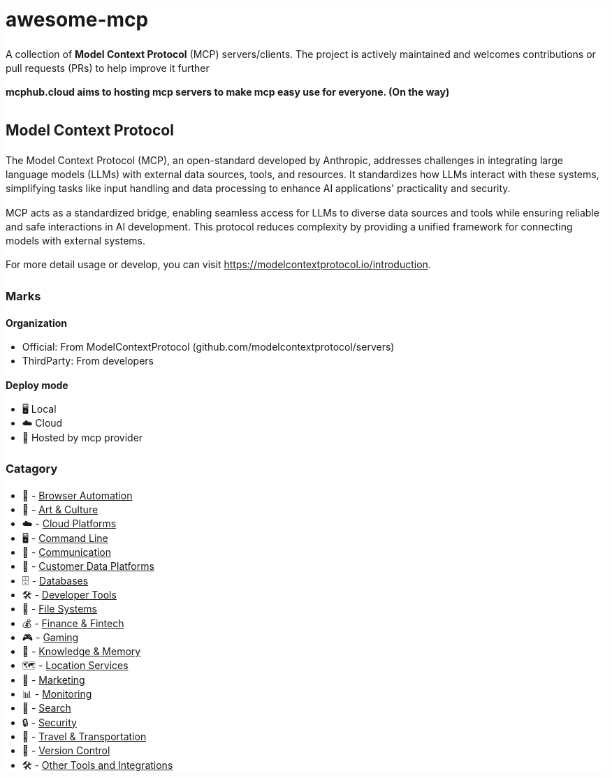 # awesome-mcp
A collection of **Model Context Protocol** (MCP) servers/clients. 
The project is actively maintained and welcomes contributions or pull requests (PRs) to help improve it further

**mcphub.cloud aims to hosting mcp servers to make mcp easy use for everyone. (On the way)**

## Model Context Protocol
The Model Context Protocol (MCP), an open-standard developed by Anthropic, addresses challenges in integrating large language models (LLMs) with external data sources, tools, and resources. It standardizes how LLMs interact with these systems, simplifying tasks like input handling and data processing to enhance AI applications' practicality and security.

MCP acts as a standardized bridge, enabling seamless access for LLMs to diverse data sources and tools while ensuring reliable and safe interactions in AI development. This protocol reduces complexity by providing a unified framework for connecting models with external systems.

For more detail usage or develop, you can visit https://modelcontextprotocol.io/introduction.

### Marks
**Organization**
- Official:  From ModelContextProtocol (github.com/modelcontextprotocol/servers)
- ThirdParty: From developers

**Deploy mode**
- 🖥️ Local
- ☁️  Cloud
- 🧩 Hosted by mcp provider

### Catagory
- 📂 - [Browser Automation](https://github.com/MCPHubCloud/awesome-mcp#-browser-automation)
- 🎨 - [Art & Culture](https://github.com/MCPHubCloud/awesome-mcp#-art--culture)
- ☁️  - [Cloud Platforms](https://github.com/MCPHubCloud/awesome-mcp#%EF%B8%8F-cloud-platforms)
- 🖥️ - [Command Line](https://github.com/MCPHubCloud/awesome-mcp#%EF%B8%8F-command-line)
- 💬 - [Communication](https://github.com/MCPHubCloud/awesome-mcp#-communication)
- 👤 - [Customer Data Platforms](https://github.com/MCPHubCloud/awesome-mcp#-customer-data-platforms)
- 🗄️ - [Databases](https://github.com/MCPHubCloud/awesome-mcp#%EF%B8%8F-databases)
- 🛠️ - [Developer Tools](https://github.com/MCPHubCloud/awesome-mcp#-developer-tools)
- 📂 - [File Systems](https://github.com/MCPHubCloud/awesome-mcp#-file-systems)
- 💰 - [Finance & Fintech](https://github.com/MCPHubCloud/awesome-mcp#finance--fintech)
- 🎮 - [Gaming](https://github.com/MCPHubCloud/awesome-mcp#-gaming)
- 🧠 - [Knowledge & Memory](https://github.com/MCPHubCloud/awesome-mcp#-knowledge--memory)
- 🗺️ - [Location Services](https://github.com/MCPHubCloud/awesome-mcp#%EF%B8%8F--location-services)
- 🎯 - [Marketing](https://github.com/MCPHubCloud/awesome-mcp#-marketing)
- 📊 - [Monitoring](https://github.com/MCPHubCloud/awesome-mcp#-monitoring)
- 🔎 - [Search](https://github.com/MCPHubCloud/awesome-mcp#-search)
- 🔒 - [Security](https://github.com/MCPHubCloud/awesome-mcp#-security)
- 🚆 - [Travel & Transportation](https://github.com/MCPHubCloud/awesome-mcp#-travel--transportation)
- 🔄 - [Version Control](https://github.com/MCPHubCloud/awesome-mcp#-version-control)
- 🛠️ - [Other Tools and Integrations](https://github.com/MCPHubCloud/awesome-mcp#%EF%B8%8F-other-tools-and-integrations)

